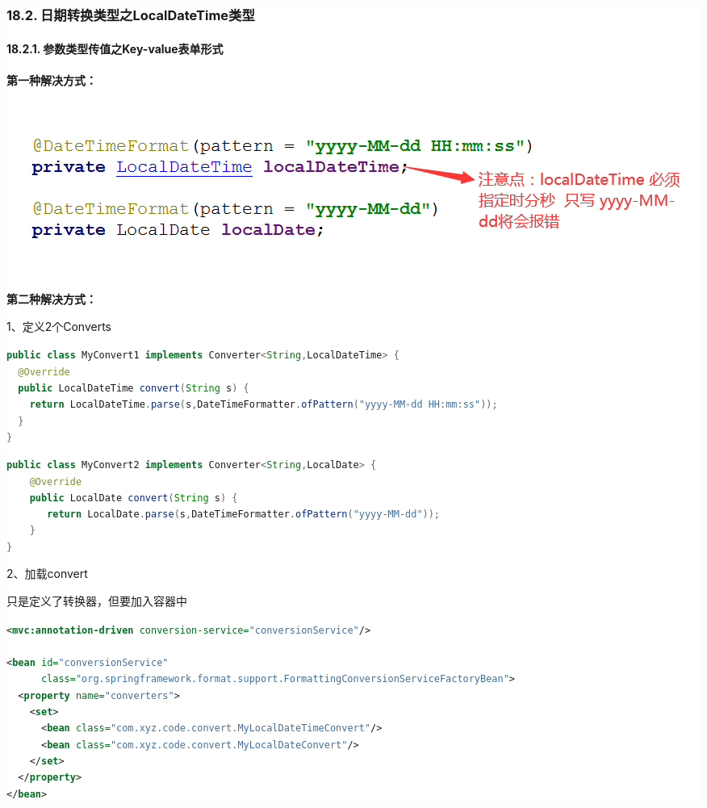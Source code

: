 ### 18.2. 日期转换类型之LocalDateTime类型 

#### 18.2.1. 参数类型传值之Key-value表单形式

**第一种解决方式：**

![](images/QQ图片20200229233001.png)

**第二种解决方式：**

1、定义2个Converts

```java
public class MyConvert1 implements Converter<String,LocalDateTime> {
  @Override
  public LocalDateTime convert(String s) {
    return LocalDateTime.parse(s,DateTimeFormatter.ofPattern("yyyy-MM-dd HH:mm:ss"));
  }
}
```


```java
public class MyConvert2 implements Converter<String,LocalDate> {
    @Override
    public LocalDate convert(String s) {
       return LocalDate.parse(s,DateTimeFormatter.ofPattern("yyyy-MM-dd"));
    }
}
```

2、加载convert

只是定义了转换器，但要加入容器中

```xml
<mvc:annotation-driven conversion-service="conversionService"/>

<bean id="conversionService"
      class="org.springframework.format.support.FormattingConversionServiceFactoryBean">
  <property name="converters">
    <set>
      <bean class="com.xyz.code.convert.MyLocalDateTimeConvert"/>
      <bean class="com.xyz.code.convert.MyLocalDateConvert"/>
    </set>
  </property>
</bean>
```
